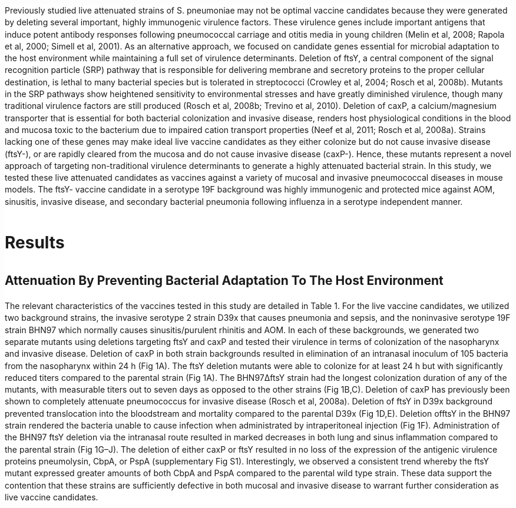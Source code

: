 Previously studied live attenuated strains of S. pneumoniae may not be optimal vaccine candidates because they were generated by deleting several important, highly immunogenic virulence factors. These virulence genes include important antigens that induce potent antibody responses following pneumococcal carriage and otitis media in young children (Melin et al, 2008; Rapola et al, 2000; Simell et al, 2001). As an alternative approach, we focused on candidate genes essential for microbial adaptation to the host environment while maintaining a full set of virulence determinants. Deletion of ftsY, a central component of the signal recognition particle (SRP) pathway that is responsible for delivering membrane and secretory proteins to the proper cellular destination, is lethal to many bacterial species but is tolerated in streptococci (Crowley et al, 2004; Rosch et al, 2008b). Mutants in the SRP pathways show heightened sensitivity to environmental stresses and have greatly diminished virulence, though many traditional virulence factors are still produced (Rosch et al, 2008b; Trevino et al, 2010). Deletion of caxP, a calcium/magnesium transporter that is essential for both bacterial colonization and invasive disease, renders host physiological conditions in the blood and mucosa toxic to the bacterium due to impaired cation transport properties (Neef et al, 2011; Rosch et al, 2008a). Strains lacking one of these genes may make ideal live vaccine candidates as they either colonize but do not cause invasive disease (ftsY-), or are rapidly cleared from the mucosa and do not cause invasive disease (caxP-). Hence, these mutants represent a novel approach of targeting non-traditional virulence determinants to generate a highly attenuated bacterial strain. In this study, we tested these live attenuated candidates as vaccines against a variety of mucosal and invasive pneumococcal diseases in mouse models. The ftsY- vaccine candidate in a serotype 19F background was highly immunogenic and protected mice against AOM, sinusitis, invasive disease, and secondary bacterial pneumonia following influenza in a serotype independent manner.

# Results

## Attenuation By Preventing Bacterial Adaptation To The Host Environment

The relevant characteristics of the vaccines tested in this study are detailed in Table 1. For the live vaccine candidates, we utilized two background strains, the invasive serotype 2 strain D39x that causes pneumonia and sepsis, and the noninvasive serotype 19F strain BHN97 which normally causes sinusitis/purulent rhinitis and AOM. In each of these backgrounds, we generated two separate mutants using deletions targeting ftsY and caxP and tested their virulence in terms of colonization of the nasopharynx and invasive disease. Deletion of caxP in both strain backgrounds resulted in elimination of an intranasal inoculum of 105 bacteria from the nasopharynx within 24 h (Fig 1A). The ftsY deletion mutants were able to colonize for at least 24 h but with significantly reduced titers compared to the parental strain (Fig 1A). The BHN97ΔftsY strain had the longest colonization duration of any of the mutants, with measurable titers out to seven days as opposed to the other strains (Fig 1B,C). Deletion of caxP has previously been shown to completely attenuate pneumococcus for invasive disease (Rosch et al, 2008a). Deletion of ftsY in D39x background prevented translocation into the bloodstream and mortality compared to the parental D39x (Fig 1D,E). Deletion offtsY in the BHN97 strain rendered the bacteria unable to cause infection when administrated by intraperitoneal injection (Fig 1F). Administration of the BHN97 ftsY deletion via the intranasal route resulted in marked decreases in both lung and sinus inflammation compared to the parental strain (Fig 1G–J). The deletion of either caxP or ftsY resulted in no loss of the expression of the antigenic virulence proteins pneumolysin, CbpA, or PspA (supplementary Fig S1). Interestingly, we observed a consistent trend whereby the ftsY mutant expressed greater amounts of both CbpA and PspA compared to the parental wild type strain. These data support the contention that these strains are sufficiently defective in both mucosal and invasive disease to warrant further consideration as live vaccine candidates.
